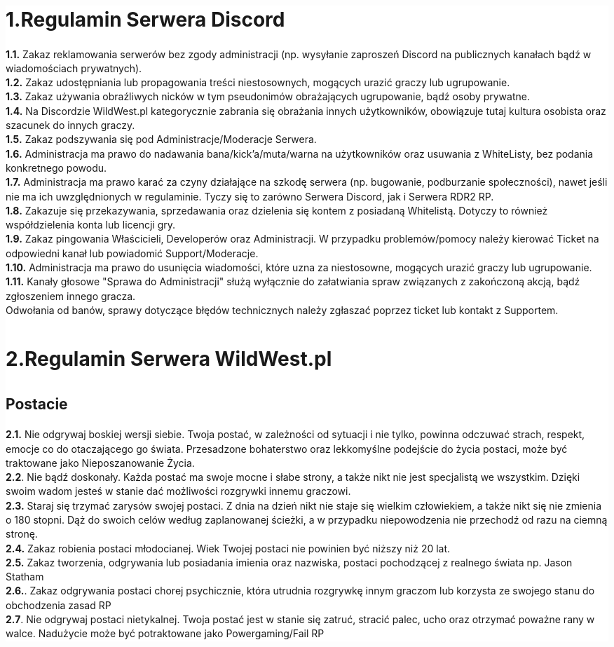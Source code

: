 # 1.Regulamin Serwera Discord


**1.1.** Zakaz reklamowania serwerów bez zgody administracji (np. wysyłanie zaproszeń Discord na publicznych
kanałach bądź w wiadomościach prywatnych).  
**1.2.** Zakaz udostępniania lub propagowania treści niestosownych, mogących urazić graczy lub ugrupowanie.  
**1.3.** Zakaz używania obraźliwych nicków w tym pseudonimów obrażających ugrupowanie, bądź osoby prywatne.  
**1.4.** Na Discordzie WildWest.pl kategorycznie zabrania się obrażania innych użytkowników, obowiązuje tutaj kultura
osobista oraz szacunek do innych graczy.  
**1.5.** Zakaz podszywania się pod Administracje/Moderacje Serwera.  
**1.6.** Administracja ma prawo do nadawania bana/kick’a/muta/warna na użytkowników oraz usuwania z WhiteListy, bez
podania konkretnego powodu.  
**1.7.** Administracja ma prawo karać za czyny działające na szkodę serwera (np. bugowanie, podburzanie
społeczności), nawet jeśli nie ma ich uwzględnionych w regulaminie. Tyczy się to zarówno Serwera Discord, jak i
Serwera RDR2 RP.  
**1.8.** Zakazuje się przekazywania, sprzedawania oraz dzielenia się kontem z posiadaną Whitelistą. Dotyczy to również współdzielenia konta lub licencji gry.  
**1.9.** Zakaz pingowania Właścicieli, Developerów oraz Administracji. W przypadku problemów/pomocy należy kierować Ticket na
odpowiedni kanał lub powiadomić Support/Moderacje.  
**1.10.** Administracja ma prawo do usunięcia wiadomości, które uzna za niestosowne, mogących urazić graczy lub
ugrupowanie.  
**1.11.** Kanały głosowe "Sprawa do Administracji" służą wyłącznie do załatwiania spraw związanych z zakończoną akcją, bądź zgłoszeniem innego gracza.  
Odwołania od banów, sprawy dotyczące błędów technicznych należy zgłaszać poprzez ticket lub kontakt z Supportem.

# 2.Regulamin Serwera WildWest.pl
## Postacie

**2.1.** Nie odgrywaj boskiej wersji siebie. Twoja postać, w zależności od sytuacji i nie tylko, powinna odczuwać strach,
respekt, emocje co do otaczającego go świata. Przesadzone bohaterstwo oraz lekkomyślne podejście do życia
postaci, może być traktowane jako Nieposzanowanie Życia.  
**2.2**. Nie bądź doskonały. Każda postać ma swoje mocne i słabe strony, a także nikt nie jest specjalistą we wszystkim.
Dzięki swoim wadom jesteś w stanie dać możliwości rozgrywki innemu graczowi.  
**2.3.** Staraj się trzymać zarysów swojej postaci. Z dnia na dzień nikt nie staje się wielkim człowiekiem, a także nikt się
nie zmienia o 180 stopni. Dąż do swoich celów według zaplanowanej ścieżki, a w przypadku niepowodzenia nie
przechodź od razu na ciemną stronę.  
**2.4.** Zakaz robienia postaci młodocianej. Wiek Twojej postaci nie powinien być niższy niż 20 lat.  
**2.5.** Zakaz tworzenia, odgrywania lub posiadania imienia oraz nazwiska, postaci pochodzącej z realnego świata np. Jason Statham  
**2.6.**. Zakaz odgrywania postaci chorej psychicznie, która utrudnia rozgrywkę innym graczom lub korzysta ze swojego
stanu do obchodzenia zasad RP  
**2.7**. Nie odgrywaj postaci nietykalnej. Twoja postać jest w stanie się zatruć, stracić palec, ucho oraz otrzymać
poważne rany w walce. Nadużycie może być potraktowane jako Powergaming/Fail RP  